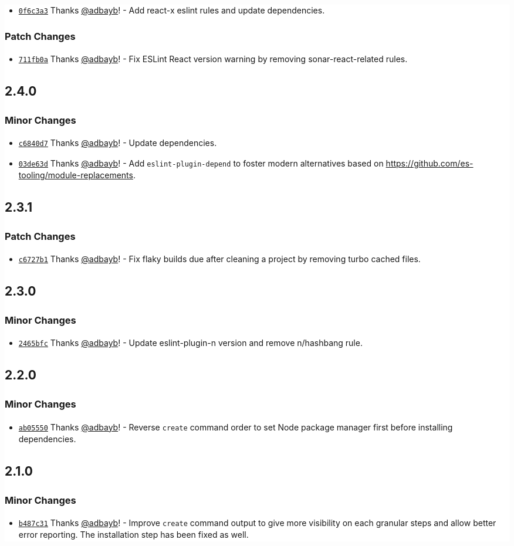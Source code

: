 - [`0f6c3a3`](https://github.com/adbayb/stack/commit/0f6c3a3be8a8ed0a67f32d790c1a195a4f3adf14) Thanks [@adbayb](https://github.com/adbayb)! - Add react-x eslint rules and update dependencies.

### Patch Changes

- [`711fb0a`](https://github.com/adbayb/stack/commit/711fb0a932b052d869267324076f5de1d6cf6c7f) Thanks [@adbayb](https://github.com/adbayb)! - Fix ESLint React version warning by removing sonar-react-related rules.

## 2.4.0

### Minor Changes

- [`c6840d7`](https://github.com/adbayb/stack/commit/c6840d70aeb3e0c8438dc921fa7beff2cb0e529d) Thanks [@adbayb](https://github.com/adbayb)! - Update dependencies.

- [`03de63d`](https://github.com/adbayb/stack/commit/03de63d1aaa2bd01ede3c06b10fac45b03560d91) Thanks [@adbayb](https://github.com/adbayb)! - Add `eslint-plugin-depend` to foster modern alternatives based on https://github.com/es-tooling/module-replacements.

## 2.3.1

### Patch Changes

- [`c6727b1`](https://github.com/adbayb/stack/commit/c6727b1ab8c6a31ea01791e01afaa0e57689f2bd) Thanks [@adbayb](https://github.com/adbayb)! - Fix flaky builds due after cleaning a project by removing turbo cached files.

## 2.3.0

### Minor Changes

- [`2465bfc`](https://github.com/adbayb/stack/commit/2465bfc1b93ab17c923ea54073da8e410040739f) Thanks [@adbayb](https://github.com/adbayb)! - Update eslint-plugin-n version and remove n/hashbang rule.

## 2.2.0

### Minor Changes

- [`ab05550`](https://github.com/adbayb/stack/commit/ab0555037eaee90e01e8716b34a77fe9d8dd14f2) Thanks [@adbayb](https://github.com/adbayb)! - Reverse `create` command order to set Node package manager first before installing dependencies.

## 2.1.0

### Minor Changes

- [`b487c31`](https://github.com/adbayb/stack/commit/b487c3198a91f8dcfb6de40126d1309ed0542051) Thanks [@adbayb](https://github.com/adbayb)! - Improve `create` command output to give more visibility on each granular steps and allow better error reporting.
  The installation step has been fixed as well.
